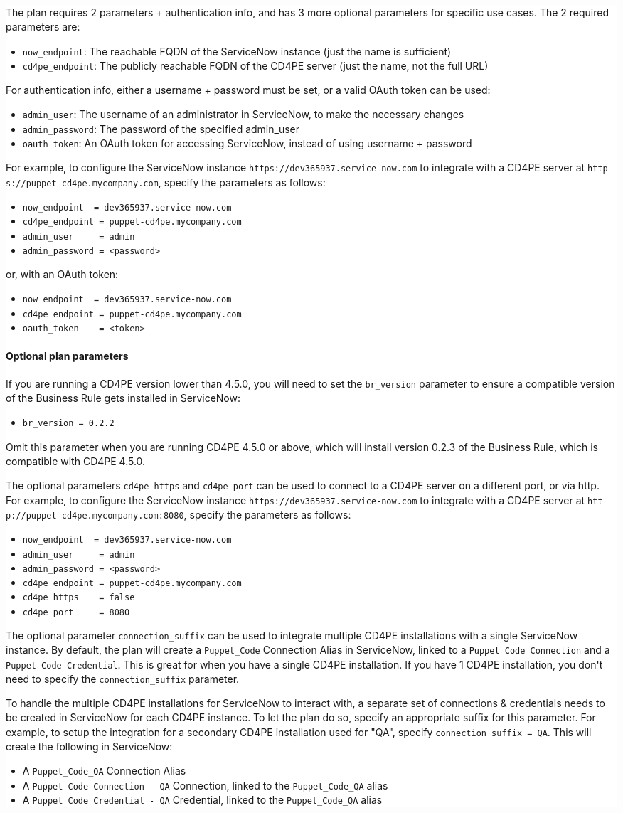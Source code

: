 The plan requires 2 parameters + authentication info, and has 3 more optional parameters for specific use cases. The 2 required parameters are:
* `now_endpoint`:  The reachable FQDN of the ServiceNow instance (just the name is sufficient)
* `cd4pe_endpoint`: The publicly reachable FQDN of the CD4PE server (just the name, not the full URL)

For authentication info, either a username + password must be set, or a valid OAuth token can be used:
* `admin_user`:     The username of an administrator in ServiceNow, to make the necessary changes
* `admin_password`: The password of the specified admin_user
* `oauth_token`:    An OAuth token for accessing ServiceNow, instead of using username + password

For example, to configure the ServiceNow instance `https://dev365937.service-now.com` to integrate with a CD4PE server at `https://puppet-cd4pe.mycompany.com`, specify the parameters as follows:
* `now_endpoint  = dev365937.service-now.com`
* `cd4pe_endpoint = puppet-cd4pe.mycompany.com`
* `admin_user     = admin`
* `admin_password = <password>`

or, with an OAuth token:
* `now_endpoint  = dev365937.service-now.com`
* `cd4pe_endpoint = puppet-cd4pe.mycompany.com`
* `oauth_token    = <token>`

#### Optional plan parameters

If you are running a CD4PE version lower than 4.5.0, you will need to set the `br_version` parameter to ensure a compatible version of the Business Rule gets installed in ServiceNow:
* `br_version = 0.2.2`

Omit this parameter when you are running CD4PE 4.5.0 or above, which will install version 0.2.3 of the Business Rule, which is compatible with CD4PE 4.5.0.

The optional parameters `cd4pe_https` and `cd4pe_port` can be used to connect to a CD4PE server on a different port, or via http. For example, to configure the ServiceNow instance `https://dev365937.service-now.com` to integrate with a CD4PE server at `http://puppet-cd4pe.mycompany.com:8080`, specify the parameters as follows:
* `now_endpoint  = dev365937.service-now.com`
* `admin_user     = admin`
* `admin_password = <password>`
* `cd4pe_endpoint = puppet-cd4pe.mycompany.com`
* `cd4pe_https    = false`
* `cd4pe_port     = 8080`

The optional parameter `connection_suffix` can be used to integrate multiple CD4PE installations with a single ServiceNow instance. By default, the plan will create a `Puppet_Code` Connection Alias in ServiceNow, linked to a `Puppet Code Connection` and a `Puppet Code Credential`. This is great for when you have a single CD4PE installation. If you have 1 CD4PE installation, you don't need to specify the `connection_suffix` parameter.

To handle the multiple CD4PE installations for ServiceNow to interact with, a separate set of connections & credentials needs to be created in ServiceNow for each CD4PE instance. To let the plan do so, specify an appropriate suffix for this parameter. For example, to setup the integration for a secondary CD4PE installation used for "QA", specify `connection_suffix = QA`. This will create the following in ServiceNow:
* A `Puppet_Code_QA` Connection Alias
* A `Puppet Code Connection - QA` Connection, linked to the `Puppet_Code_QA` alias
* A `Puppet Code Credential - QA` Credential, linked to the `Puppet_Code_QA` alias
